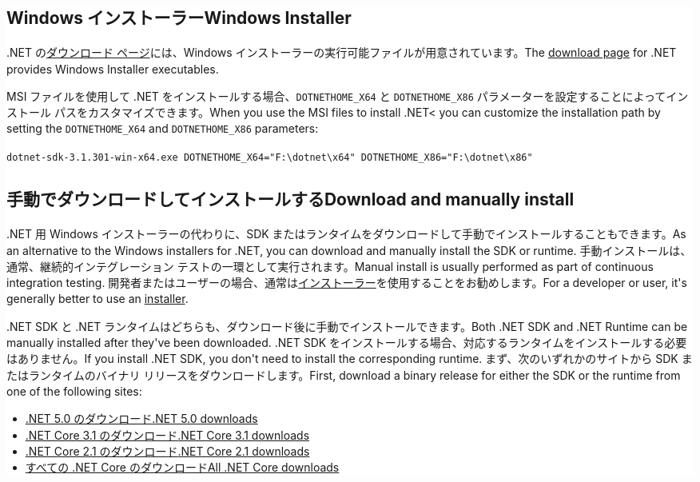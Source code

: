 ## <a name="windows-installer"></a><span data-ttu-id="ca337-370">Windows インストーラー</span><span class="sxs-lookup"><span data-stu-id="ca337-370">Windows Installer</span></span>

<span data-ttu-id="ca337-371">.NET の[ダウンロード ページ](https://dotnet.microsoft.com/download/dotnet-core)には、Windows インストーラーの実行可能ファイルが用意されています。</span><span class="sxs-lookup"><span data-stu-id="ca337-371">The [download page](https://dotnet.microsoft.com/download/dotnet-core) for .NET provides Windows Installer executables.</span></span>

<span data-ttu-id="ca337-372">MSI ファイルを使用して .NET をインストールする場合、`DOTNETHOME_X64` と `DOTNETHOME_X86` パラメーターを設定することによってインストール パスをカスタマイズできます。</span><span class="sxs-lookup"><span data-stu-id="ca337-372">When you use the MSI files to install .NET< you can customize the installation path by setting the `DOTNETHOME_X64` and `DOTNETHOME_X86` parameters:</span></span>

```console
dotnet-sdk-3.1.301-win-x64.exe DOTNETHOME_X64="F:\dotnet\x64" DOTNETHOME_X86="F:\dotnet\x86"
```

## <a name="download-and-manually-install"></a><span data-ttu-id="ca337-373">手動でダウンロードしてインストールする</span><span class="sxs-lookup"><span data-stu-id="ca337-373">Download and manually install</span></span>

<span data-ttu-id="ca337-374">.NET 用 Windows インストーラーの代わりに、SDK またはランタイムをダウンロードして手動でインストールすることもできます。</span><span class="sxs-lookup"><span data-stu-id="ca337-374">As an alternative to the Windows installers for .NET, you can download and manually install the SDK or runtime.</span></span> <span data-ttu-id="ca337-375">手動インストールは、通常、継続的インテグレーション テストの一環として実行されます。</span><span class="sxs-lookup"><span data-stu-id="ca337-375">Manual install is usually performed as part of continuous integration testing.</span></span> <span data-ttu-id="ca337-376">開発者またはユーザーの場合、通常は[インストーラー](https://dotnet.microsoft.com/download/dotnet-core)を使用することをお勧めします。</span><span class="sxs-lookup"><span data-stu-id="ca337-376">For a developer or user, it's generally better to use an [installer](https://dotnet.microsoft.com/download/dotnet-core).</span></span>

<span data-ttu-id="ca337-377">.NET SDK と .NET ランタイムはどちらも、ダウンロード後に手動でインストールできます。</span><span class="sxs-lookup"><span data-stu-id="ca337-377">Both .NET SDK and .NET Runtime can be manually installed after they've been downloaded.</span></span> <span data-ttu-id="ca337-378">.NET SDK をインストールする場合、対応するランタイムをインストールする必要はありません。</span><span class="sxs-lookup"><span data-stu-id="ca337-378">If you install .NET SDK, you don't need to install the corresponding runtime.</span></span> <span data-ttu-id="ca337-379">まず、次のいずれかのサイトから SDK またはランタイムのバイナリ リリースをダウンロードします。</span><span class="sxs-lookup"><span data-stu-id="ca337-379">First, download a binary release for either the SDK or the runtime from one of the following sites:</span></span>

- [<span data-ttu-id="ca337-380">.NET 5.0 のダウンロード</span><span class="sxs-lookup"><span data-stu-id="ca337-380">.NET 5.0 downloads</span></span>](https://dotnet.microsoft.com/download/dotnet/5.0)
- [<span data-ttu-id="ca337-381">.NET Core 3.1 のダウンロード</span><span class="sxs-lookup"><span data-stu-id="ca337-381">.NET Core 3.1 downloads</span></span>](https://dotnet.microsoft.com/download/dotnet-core/3.1)
- [<span data-ttu-id="ca337-382">.NET Core 2.1 のダウンロード</span><span class="sxs-lookup"><span data-stu-id="ca337-382">.NET Core 2.1 downloads</span></span>](https://dotnet.microsoft.com/download/dotnet-core/2.1)
- [<span data-ttu-id="ca337-383">すべての .NET Core のダウンロード</span><span class="sxs-lookup"><span data-stu-id="ca337-383">All .NET Core downloads</span></span>](https://dotnet.microsoft.com/download/dotnet-core)
